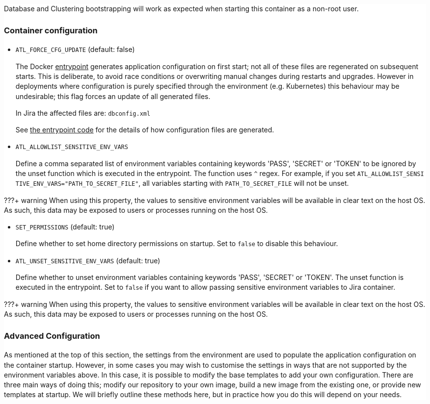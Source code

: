 Database and Clustering bootstrapping will work as expected when starting this container
as a non-root user.

### Container configuration

* `ATL_FORCE_CFG_UPDATE` (default: false)

   The Docker [entrypoint][entrypoint.py] generates application configuration on
   first start; not all of these files are regenerated on subsequent
   starts. This is deliberate, to avoid race conditions or overwriting manual
   changes during restarts and upgrades. However in deployments where
   configuration is purely specified through the environment (e.g. Kubernetes)
   this behaviour may be undesirable; this flag forces an update of all
   generated files.

   In Jira the affected files are: `dbconfig.xml`

   See [the entrypoint code][entrypoint.py] for the details of how configuration
   files are generated.

*  `ATL_ALLOWLIST_SENSITIVE_ENV_VARS`

   Define a comma separated list of environment variables containing keywords 'PASS', 'SECRET' or 'TOKEN' to be ignored by the unset function which is executed in the entrypoint. The function uses `^` regex. For example, if you set `ATL_ALLOWLIST_SENSITIVE_ENV_VARS="PATH_TO_SECRET_FILE"`, all variables starting with `PATH_TO_SECRET_FILE` will not be unset.

???+ warning
    When using this property, the values to sensitive environment variables will be available in clear text on the 
    host OS. As such, this data may be exposed to users or processes running on the host OS.

* `SET_PERMISSIONS` (default: true)

   Define whether to set home directory permissions on startup. Set to `false` to disable
   this behaviour.

* `ATL_UNSET_SENSITIVE_ENV_VARS` (default: true)

  Define whether to unset environment variables containing keywords 'PASS', 'SECRET' or 'TOKEN'.
  The unset function is executed in the entrypoint. Set to `false` if you want to allow passing
  sensitive environment variables to Jira container.

???+ warning
    When using this property, the values to sensitive environment variables will be available in clear text on the 
    host OS. As such, this data may be exposed to users or processes running on the host OS.

### Advanced Configuration

As mentioned at the top of this section, the settings from the environment are
used to populate the application configuration on the container startup. However,
in some cases you may wish to customise the settings in ways that are not
supported by the environment variables above. In this case, it is possible to
modify the base templates to add your own configuration. There are three main
ways of doing this; modify our repository to your own image, build a new image
from the existing one, or provide new templates at startup. We will briefly
outline these methods here, but in practice how you do this will depend on your
needs.


[docker-expose]: https://docs.docker.com/v17.09/engine/userguide/networking/default_network/binding/
[entrypoint.py]: https://bitbucket.org/atlassian-docker/docker-atlassian-jira/src/master/entrypoint.py
[DEVELOPMENT.md]: https://bitbucket.org/atlassian-docker/docker-atlassian-jira/src/master/DEVELOPMENT.md